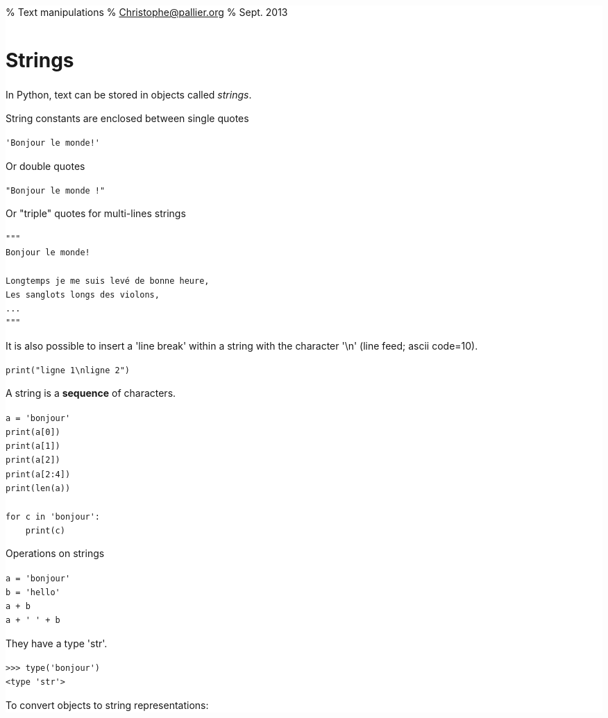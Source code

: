 % Text manipulations 
% Christophe@pallier.org
% Sept. 2013


# Strings

In Python, text can be stored in objects called *strings*.

String constants are enclosed between single quotes

    'Bonjour le monde!'

Or double quotes


    "Bonjour le monde !"

Or "triple" quotes for multi-lines strings

    """
    Bonjour le monde!

    Longtemps je me suis levé de bonne heure,
	Les sanglots longs des violons,
    ...
	"""

It is also possible to insert a 'line break' within a string with the character '\n' (line feed; ascii code=10).

    print("ligne 1\nligne 2")


A string is a **sequence** of characters.

	a = 'bonjour'
	print(a[0])
	print(a[1])
	print(a[2])
	print(a[2:4])
	print(len(a))
	
	for c in 'bonjour':
		print(c)


Operations on strings

	a = 'bonjour'
	b = 'hello'
	a + b
	a + ' ' + b

They have a type 'str'.

    >>> type('bonjour')
    <type 'str'>

To convert objects to string representations:
